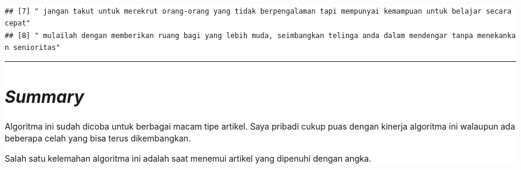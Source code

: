     ## [7] " jangan takut untuk merekrut orang-orang yang tidak berpengalaman tapi mempunyai kemampuan untuk belajar secara cepat"                                                     
    ## [8] " mulailah dengan memberikan ruang bagi yang lebih muda, seimbangkan telinga anda dalam mendengar tanpa menekankan senioritas"

-----

# *Summary*

Algoritma ini sudah dicoba untuk berbagai macam tipe artikel. Saya
pribadi cukup puas dengan kinerja algoritma ini walaupun ada beberapa
celah yang bisa terus dikembangkan.

Salah satu kelemahan algoritma ini adalah saat menemui artikel yang
dipenuhi dengan angka.
